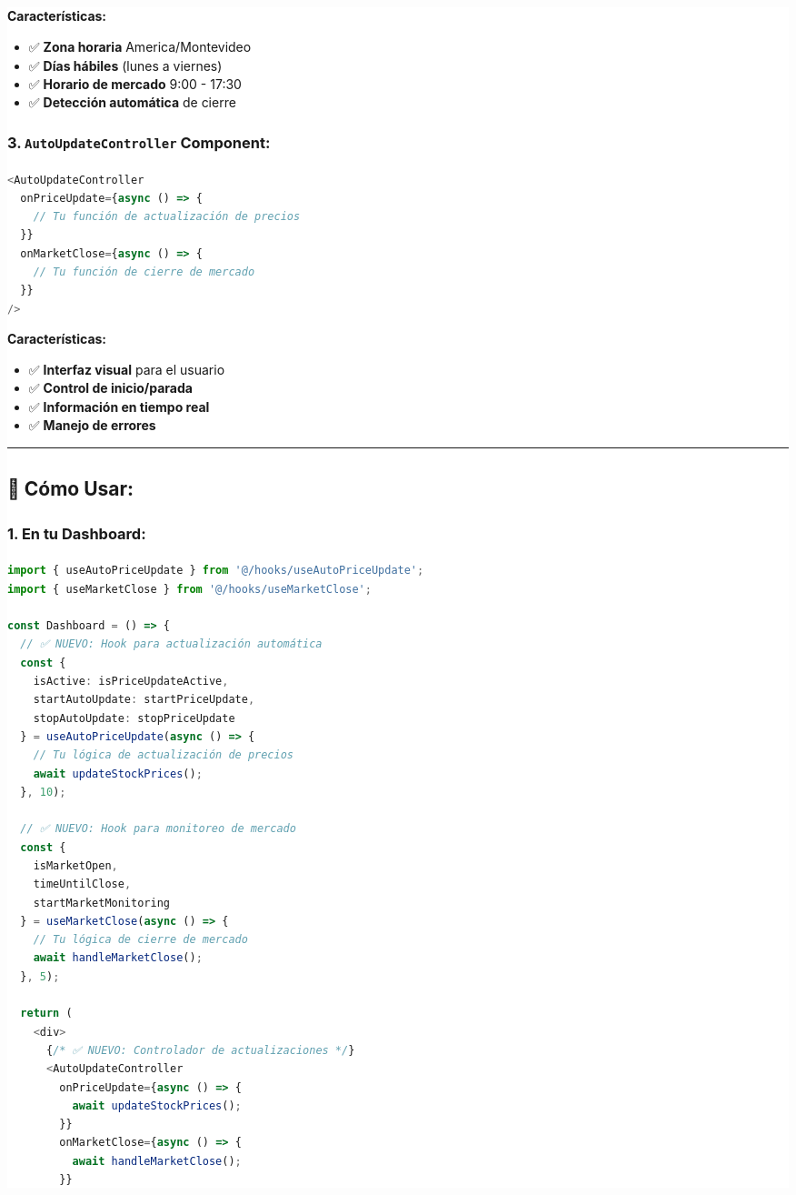 **Características:**
- ✅ **Zona horaria** America/Montevideo
- ✅ **Días hábiles** (lunes a viernes)
- ✅ **Horario de mercado** 9:00 - 17:30
- ✅ **Detección automática** de cierre

### **3. `AutoUpdateController` Component:**
```typescript
<AutoUpdateController
  onPriceUpdate={async () => {
    // Tu función de actualización de precios
  }}
  onMarketClose={async () => {
    // Tu función de cierre de mercado
  }}
/>
```

**Características:**
- ✅ **Interfaz visual** para el usuario
- ✅ **Control de inicio/parada**
- ✅ **Información en tiempo real**
- ✅ **Manejo de errores**

---

## 🚀 **Cómo Usar:**

### **1. En tu Dashboard:**
```typescript
import { useAutoPriceUpdate } from '@/hooks/useAutoPriceUpdate';
import { useMarketClose } from '@/hooks/useMarketClose';

const Dashboard = () => {
  // ✅ NUEVO: Hook para actualización automática
  const {
    isActive: isPriceUpdateActive,
    startAutoUpdate: startPriceUpdate,
    stopAutoUpdate: stopPriceUpdate
  } = useAutoPriceUpdate(async () => {
    // Tu lógica de actualización de precios
    await updateStockPrices();
  }, 10);

  // ✅ NUEVO: Hook para monitoreo de mercado
  const {
    isMarketOpen,
    timeUntilClose,
    startMarketMonitoring
  } = useMarketClose(async () => {
    // Tu lógica de cierre de mercado
    await handleMarketClose();
  }, 5);

  return (
    <div>
      {/* ✅ NUEVO: Controlador de actualizaciones */}
      <AutoUpdateController
        onPriceUpdate={async () => {
          await updateStockPrices();
        }}
        onMarketClose={async () => {
          await handleMarketClose();
        }}
```